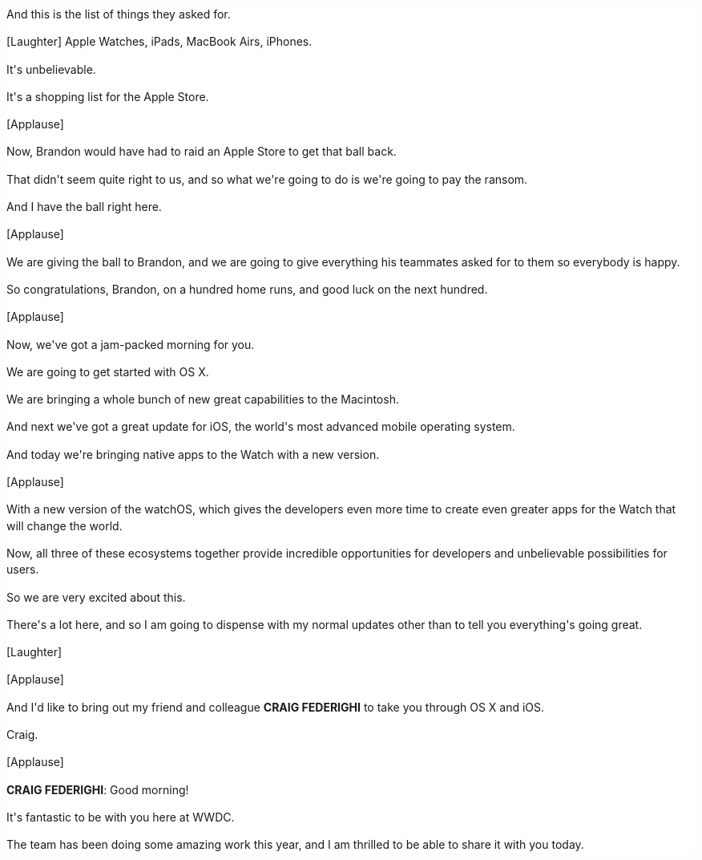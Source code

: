 And this is the list of things they asked for.

[Laughter] Apple Watches, iPads, MacBook Airs, iPhones.

It's unbelievable.

It's a shopping list for the Apple Store.

[Applause]

Now, Brandon would have had to raid an Apple Store to get that ball back.

That didn't seem quite right to us, and so what we're going to do is we're going to pay the ransom.

And I have the ball right here.

[Applause]

We are giving the ball to Brandon, and we are going to give everything his teammates asked for to them so everybody is happy.

So congratulations, Brandon, on a hundred home runs, and good luck on the next hundred.

[Applause]

Now, we've got a jam-packed morning for you.

We are going to get started with OS X.

We are bringing a whole bunch of new great capabilities to the Macintosh.

And next we've got a great update for iOS, the world's most advanced mobile operating system.

And today we're bringing native apps to the Watch with a new version.

[Applause]

With a new version of the watchOS, which gives the developers even more time to create even greater apps for the Watch that will change the world.

Now, all three of these ecosystems together provide incredible opportunities for developers and unbelievable possibilities for users.

So we are very excited about this.

There's a lot here, and so I am going to dispense with my normal updates other than to tell you everything's going great.

[Laughter]

[Applause]

And I'd like to bring out my friend and colleague **CRAIG FEDERIGHI** to take you through OS X and iOS.

Craig.

[Applause]

**CRAIG FEDERIGHI**: Good morning!

It's fantastic to be with you here at WWDC.

The team has been doing some amazing work this year, and I am thrilled to be able to share it with you today.
